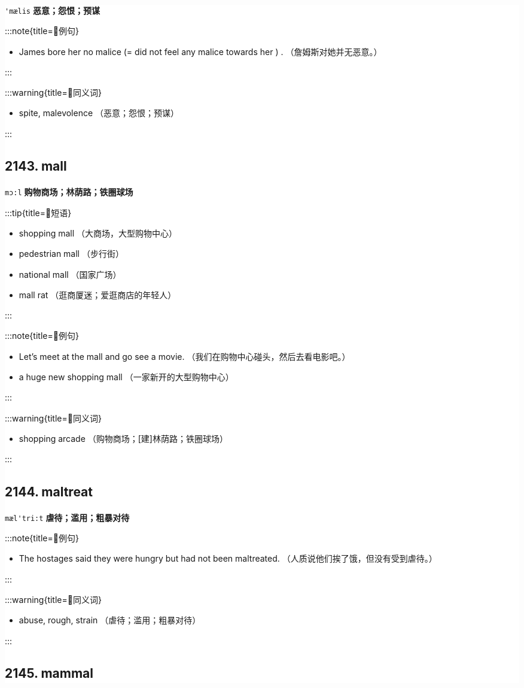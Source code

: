 `'mælis`  **恶意；怨恨；预谋**

:::note{title=🎤例句}

- James bore her no malice (= did not feel any malice towards her ) . （詹姆斯对她并无恶意。）

:::

:::warning{title=🤔同义词}

- spite, malevolence （恶意；怨恨；预谋）

:::


## 2143. mall

`mɔ:l`  **购物商场；林荫路；铁圈球场**

:::tip{title=🤩短语}

- shopping mall （大商场，大型购物中心）

- pedestrian mall （步行街）

- national mall （国家广场）

- mall rat （逛商厦迷；爱逛商店的年轻人）

:::

:::note{title=🎤例句}

- Let’s meet at the mall and go see a movie. （我们在购物中心碰头，然后去看电影吧。）

- a huge new shopping mall （一家新开的大型购物中心）

:::

:::warning{title=🤔同义词}

- shopping arcade （购物商场；[建]林荫路；铁圈球场）

:::


## 2144. maltreat

`mæl'tri:t`  **虐待；滥用；粗暴对待**

:::note{title=🎤例句}

- The hostages said they were hungry but had not been maltreated. （人质说他们挨了饿，但没有受到虐待。）

:::

:::warning{title=🤔同义词}

- abuse, rough, strain （虐待；滥用；粗暴对待）

:::


## 2145. mammal
